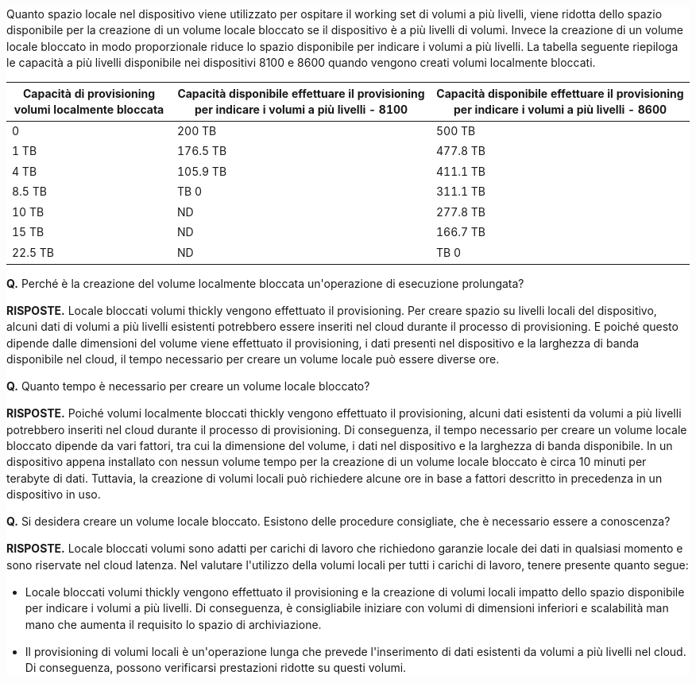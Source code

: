 Quanto spazio locale nel dispositivo viene utilizzato per ospitare il working set di volumi a più livelli, viene ridotta dello spazio disponibile per la creazione di un volume locale bloccato se il dispositivo è a più livelli di volumi. Invece la creazione di un volume locale bloccato in modo proporzionale riduce lo spazio disponibile per indicare i volumi a più livelli. La tabella seguente riepiloga le capacità a più livelli disponibile nei dispositivi 8100 e 8600 quando vengono creati volumi localmente bloccati.

|Capacità di provisioning volumi localmente bloccata|Capacità disponibile effettuare il provisioning per indicare i volumi a più livelli - 8100|Capacità disponibile effettuare il provisioning per indicare i volumi a più livelli - 8600|
|-----|------|------|
|0 | 200 TB | 500 TB |
|1 TB | 176.5 TB | 477.8 TB|
|4 TB | 105.9 TB | 411.1 TB |
|8.5 TB | TB 0 | 311.1 TB|
|10 TB | ND | 277.8 TB |
|15 TB | ND | 166.7 TB |
|22.5 TB | ND | TB 0 |


**Q.** Perché è la creazione del volume localmente bloccata un'operazione di esecuzione prolungata? 

**RISPOSTE.** Locale bloccati volumi thickly vengono effettuato il provisioning. Per creare spazio su livelli locali del dispositivo, alcuni dati di volumi a più livelli esistenti potrebbero essere inseriti nel cloud durante il processo di provisioning. E poiché questo dipende dalle dimensioni del volume viene effettuato il provisioning, i dati presenti nel dispositivo e la larghezza di banda disponibile nel cloud, il tempo necessario per creare un volume locale può essere diverse ore.

**Q.** Quanto tempo è necessario per creare un volume locale bloccato?

**RISPOSTE.** Poiché volumi localmente bloccati thickly vengono effettuato il provisioning, alcuni dati esistenti da volumi a più livelli potrebbero inseriti nel cloud durante il processo di provisioning. Di conseguenza, il tempo necessario per creare un volume locale bloccato dipende da vari fattori, tra cui la dimensione del volume, i dati nel dispositivo e la larghezza di banda disponibile. In un dispositivo appena installato con nessun volume tempo per la creazione di un volume locale bloccato è circa 10 minuti per terabyte di dati. Tuttavia, la creazione di volumi locali può richiedere alcune ore in base a fattori descritto in precedenza in un dispositivo in uso.

**Q.** Si desidera creare un volume locale bloccato. Esistono delle procedure consigliate, che è necessario essere a conoscenza?

**RISPOSTE.** Locale bloccati volumi sono adatti per carichi di lavoro che richiedono garanzie locale dei dati in qualsiasi momento e sono riservate nel cloud latenza. Nel valutare l'utilizzo della volumi locali per tutti i carichi di lavoro, tenere presente quanto segue:

- Locale bloccati volumi thickly vengono effettuato il provisioning e la creazione di volumi locali impatto dello spazio disponibile per indicare i volumi a più livelli. Di conseguenza, è consigliabile iniziare con volumi di dimensioni inferiori e scalabilità man mano che aumenta il requisito lo spazio di archiviazione.

- Il provisioning di volumi locali è un'operazione lunga che prevede l'inserimento di dati esistenti da volumi a più livelli nel cloud. Di conseguenza, possono verificarsi prestazioni ridotte su questi volumi.
